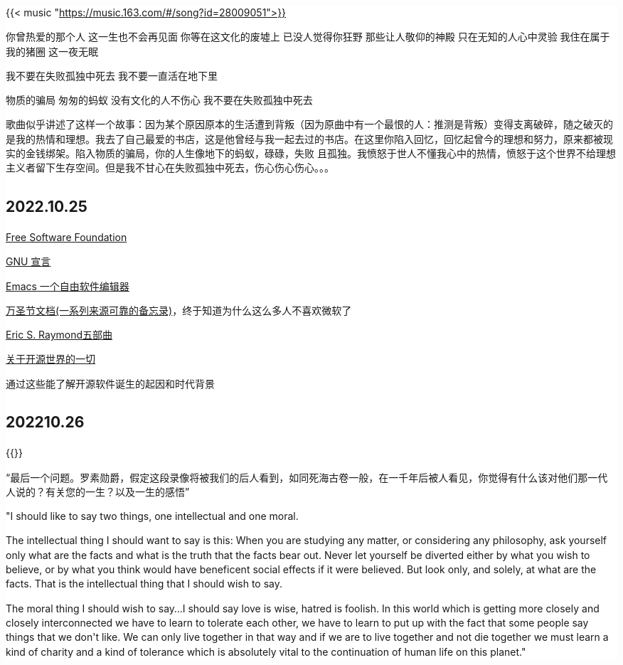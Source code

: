 {{< music "https://music.163.com/#/song?id=28009051">}}

你曾热爱的那个人
这一生也不会再见面
你等在这文化的废墟上
已没人觉得你狂野
那些让人敬仰的神殿
只在无知的人心中灵验
我住在属于我的猪圈
这一夜无眠

我不要在失败孤独中死去
我不要一直活在地下里

物质的骗局
匆匆的蚂蚁
没有文化的人不伤心
我不要在失败孤独中死去

歌曲似乎讲述了这样一个故事：因为某个原因原本的生活遭到背叛（因为原曲中有一个最恨的人：推测是背叛）变得支离破碎，随之破灭的是我的热情和理想。我去了自己最爱的书店，这是他曾经与我一起去过的书店。在这里你陷入回忆，回忆起曾今的理想和努力，原来都被现实的金钱绑架。陷入物质的骗局，你的人生像地下的蚂蚁，碌碌，失败 且孤独。我愤怒于世人不懂我心中的热情，愤怒于这个世界不给理想主义者留下生存空间。但是我不甘心在失败孤独中死去，伤心伤心伤心。。。

## 2022.10.25

[Free Software Foundation](www.fsf.org)

[GNU 宣言](https://www.gnu.org/gnu/manifesto.html)

[Emacs 一个自由软件编辑器](https://www.gnu.org/software/emacs/emacs.html)

[万圣节文档(一系列来源可靠的备忘录)](http://catb.org/~esr/halloween/index.html)，终于知道为什么这么多人不喜欢微软了

[Eric S. Raymond五部曲](https://docs.huihoo.com/joyfire.net/7-2.html)

[关于开源世界的一切](https://docs.huihoo.com/)

通过这些能了解开源软件诞生的起因和时代背景

## 202210.26

{{<bilibili BV1B5411a7zY>}}

“最后一个问题。罗素勋爵，假定这段录像将被我们的后人看到，如同死海古卷一般，在一千年后被人看见，你觉得有什么该对他们那一代人说的？有关您的一生？以及一生的感悟”

"I should like to say two things, one intellectual and one moral.

The intellectual thing I should want to say is this: When you are studying any matter, or considering any philosophy, ask yourself only what are the facts and what is the truth that the facts bear out. Never let yourself be diverted either by what you wish to believe, or by what you think would have beneficent social effects if it were believed. But look only, and solely, at what are the facts. That is the intellectual thing that I should wish to say.

The moral thing I should wish to say…I should say love is wise, hatred is foolish. In this world which is getting more closely and closely interconnected we have to learn to tolerate each other, we have to learn to put up with the fact that some people say things that we don't like. We can only live together in that way and if we are to live together and not die together we must learn a kind of charity and a kind of tolerance which is absolutely vital to the continuation of human life on this planet."
